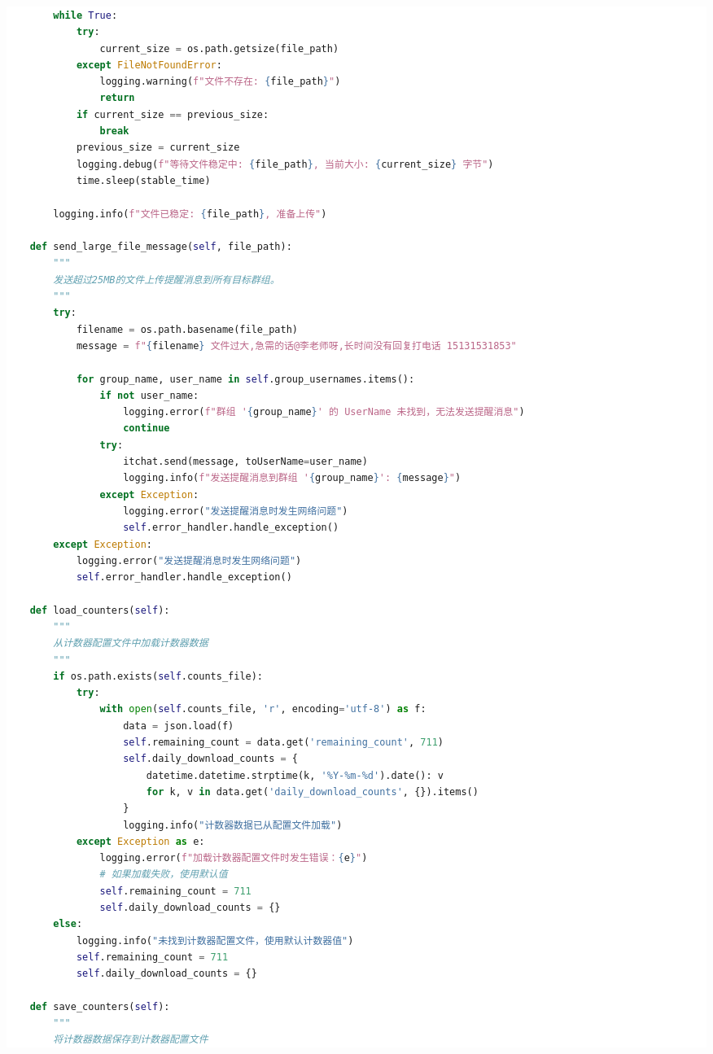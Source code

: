 ```python
        while True:
            try:
                current_size = os.path.getsize(file_path)
            except FileNotFoundError:
                logging.warning(f"文件不存在: {file_path}")
                return
            if current_size == previous_size:
                break
            previous_size = current_size
            logging.debug(f"等待文件稳定中: {file_path}, 当前大小: {current_size} 字节")
            time.sleep(stable_time)

        logging.info(f"文件已稳定: {file_path}, 准备上传")

    def send_large_file_message(self, file_path):
        """
        发送超过25MB的文件上传提醒消息到所有目标群组。
        """
        try:
            filename = os.path.basename(file_path)
            message = f"{filename} 文件过大,急需的话@李老师呀,长时间没有回复打电话 15131531853"

            for group_name, user_name in self.group_usernames.items():
                if not user_name:
                    logging.error(f"群组 '{group_name}' 的 UserName 未找到，无法发送提醒消息")
                    continue
                try:
                    itchat.send(message, toUserName=user_name)
                    logging.info(f"发送提醒消息到群组 '{group_name}': {message}")
                except Exception:
                    logging.error("发送提醒消息时发生网络问题")
                    self.error_handler.handle_exception()
        except Exception:
            logging.error("发送提醒消息时发生网络问题")
            self.error_handler.handle_exception()

    def load_counters(self):
        """
        从计数器配置文件中加载计数器数据
        """
        if os.path.exists(self.counts_file):
            try:
                with open(self.counts_file, 'r', encoding='utf-8') as f:
                    data = json.load(f)
                    self.remaining_count = data.get('remaining_count', 711)
                    self.daily_download_counts = {
                        datetime.datetime.strptime(k, '%Y-%m-%d').date(): v
                        for k, v in data.get('daily_download_counts', {}).items()
                    }
                    logging.info("计数器数据已从配置文件加载")
            except Exception as e:
                logging.error(f"加载计数器配置文件时发生错误：{e}")
                # 如果加载失败，使用默认值
                self.remaining_count = 711
                self.daily_download_counts = {}
        else:
            logging.info("未找到计数器配置文件，使用默认计数器值")
            self.remaining_count = 711
            self.daily_download_counts = {}

    def save_counters(self):
        """
        将计数器数据保存到计数器配置文件
```